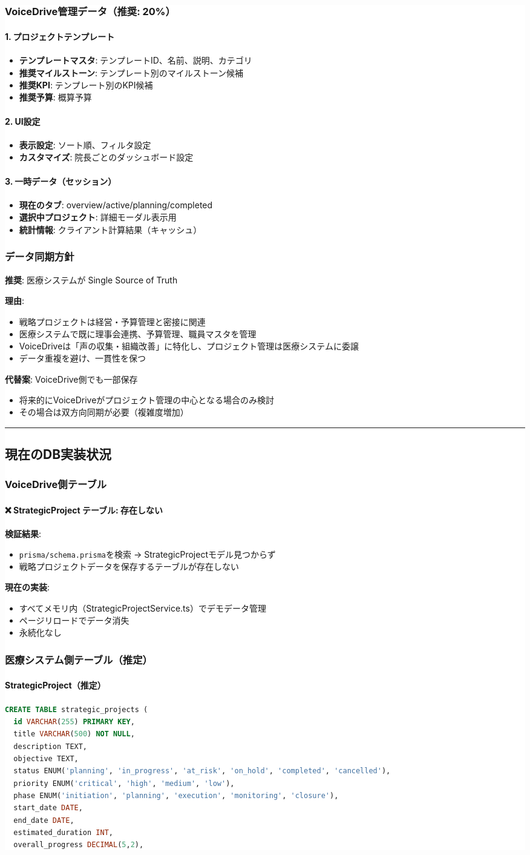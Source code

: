 ### VoiceDrive管理データ（推奨: 20%）

#### 1. プロジェクトテンプレート
- **テンプレートマスタ**: テンプレートID、名前、説明、カテゴリ
- **推奨マイルストーン**: テンプレート別のマイルストーン候補
- **推奨KPI**: テンプレート別のKPI候補
- **推奨予算**: 概算予算

#### 2. UI設定
- **表示設定**: ソート順、フィルタ設定
- **カスタマイズ**: 院長ごとのダッシュボード設定

#### 3. 一時データ（セッション）
- **現在のタブ**: overview/active/planning/completed
- **選択中プロジェクト**: 詳細モーダル表示用
- **統計情報**: クライアント計算結果（キャッシュ）

### データ同期方針

**推奨**: 医療システムが Single Source of Truth

**理由**:
- 戦略プロジェクトは経営・予算管理と密接に関連
- 医療システムで既に理事会連携、予算管理、職員マスタを管理
- VoiceDriveは「声の収集・組織改善」に特化し、プロジェクト管理は医療システムに委譲
- データ重複を避け、一貫性を保つ

**代替案**: VoiceDrive側でも一部保存
- 将来的にVoiceDriveがプロジェクト管理の中心となる場合のみ検討
- その場合は双方向同期が必要（複雑度増加）

---

## 現在のDB実装状況

### VoiceDrive側テーブル

#### ❌ StrategicProject テーブル: **存在しない**

**検証結果**:
- `prisma/schema.prisma`を検索 → StrategicProjectモデル見つからず
- 戦略プロジェクトデータを保存するテーブルが存在しない

**現在の実装**:
- すべてメモリ内（StrategicProjectService.ts）でデモデータ管理
- ページリロードでデータ消失
- 永続化なし

### 医療システム側テーブル（推定）

#### StrategicProject（推定）
```sql
CREATE TABLE strategic_projects (
  id VARCHAR(255) PRIMARY KEY,
  title VARCHAR(500) NOT NULL,
  description TEXT,
  objective TEXT,
  status ENUM('planning', 'in_progress', 'at_risk', 'on_hold', 'completed', 'cancelled'),
  priority ENUM('critical', 'high', 'medium', 'low'),
  phase ENUM('initiation', 'planning', 'execution', 'monitoring', 'closure'),
  start_date DATE,
  end_date DATE,
  estimated_duration INT,
  overall_progress DECIMAL(5,2),
```